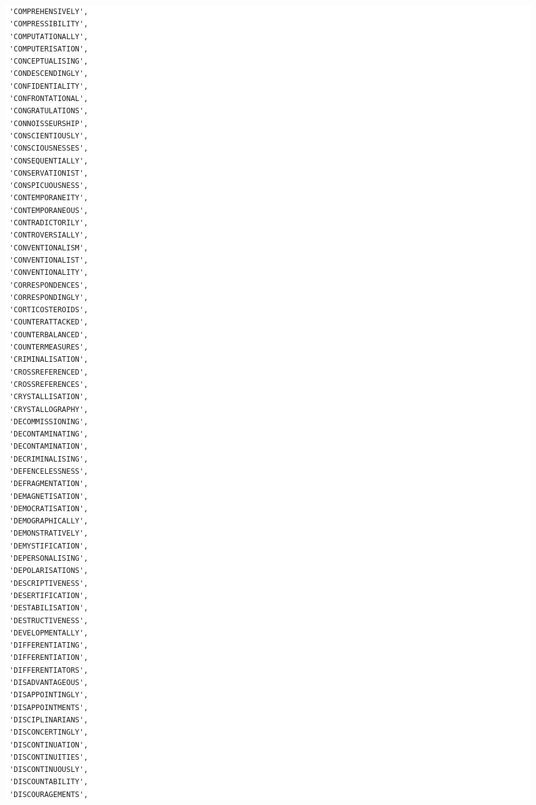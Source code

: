      'COMPREHENSIVELY',
     'COMPRESSIBILITY',
     'COMPUTATIONALLY',
     'COMPUTERISATION',
     'CONCEPTUALISING',
     'CONDESCENDINGLY',
     'CONFIDENTIALITY',
     'CONFRONTATIONAL',
     'CONGRATULATIONS',
     'CONNOISSEURSHIP',
     'CONSCIENTIOUSLY',
     'CONSCIOUSNESSES',
     'CONSEQUENTIALLY',
     'CONSERVATIONIST',
     'CONSPICUOUSNESS',
     'CONTEMPORANEITY',
     'CONTEMPORANEOUS',
     'CONTRADICTORILY',
     'CONTROVERSIALLY',
     'CONVENTIONALISM',
     'CONVENTIONALIST',
     'CONVENTIONALITY',
     'CORRESPONDENCES',
     'CORRESPONDINGLY',
     'CORTICOSTEROIDS',
     'COUNTERATTACKED',
     'COUNTERBALANCED',
     'COUNTERMEASURES',
     'CRIMINALISATION',
     'CROSSREFERENCED',
     'CROSSREFERENCES',
     'CRYSTALLISATION',
     'CRYSTALLOGRAPHY',
     'DECOMMISSIONING',
     'DECONTAMINATING',
     'DECONTAMINATION',
     'DECRIMINALISING',
     'DEFENCELESSNESS',
     'DEFRAGMENTATION',
     'DEMAGNETISATION',
     'DEMOCRATISATION',
     'DEMOGRAPHICALLY',
     'DEMONSTRATIVELY',
     'DEMYSTIFICATION',
     'DEPERSONALISING',
     'DEPOLARISATIONS',
     'DESCRIPTIVENESS',
     'DESERTIFICATION',
     'DESTABILISATION',
     'DESTRUCTIVENESS',
     'DEVELOPMENTALLY',
     'DIFFERENTIATING',
     'DIFFERENTIATION',
     'DIFFERENTIATORS',
     'DISADVANTAGEOUS',
     'DISAPPOINTINGLY',
     'DISAPPOINTMENTS',
     'DISCIPLINARIANS',
     'DISCONCERTINGLY',
     'DISCONTINUATION',
     'DISCONTINUITIES',
     'DISCONTINUOUSLY',
     'DISCOUNTABILITY',
     'DISCOURAGEMENTS',